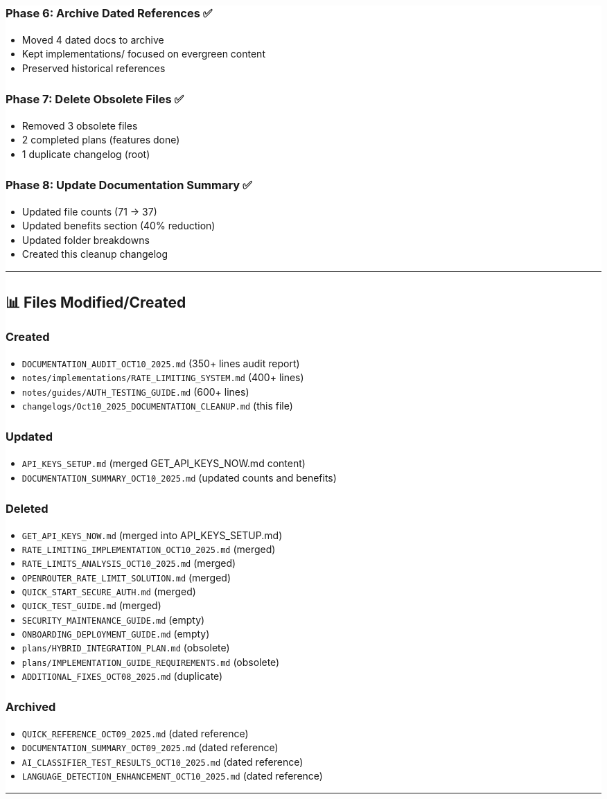 ### Phase 6: Archive Dated References ✅
- Moved 4 dated docs to archive
- Kept implementations/ focused on evergreen content
- Preserved historical references

### Phase 7: Delete Obsolete Files ✅
- Removed 3 obsolete files
- 2 completed plans (features done)
- 1 duplicate changelog (root)

### Phase 8: Update Documentation Summary ✅
- Updated file counts (71 → 37)
- Updated benefits section (40% reduction)
- Updated folder breakdowns
- Created this cleanup changelog

---

## 📊 Files Modified/Created

### Created
- `DOCUMENTATION_AUDIT_OCT10_2025.md` (350+ lines audit report)
- `notes/implementations/RATE_LIMITING_SYSTEM.md` (400+ lines)
- `notes/guides/AUTH_TESTING_GUIDE.md` (600+ lines)
- `changelogs/Oct10_2025_DOCUMENTATION_CLEANUP.md` (this file)

### Updated
- `API_KEYS_SETUP.md` (merged GET_API_KEYS_NOW.md content)
- `DOCUMENTATION_SUMMARY_OCT10_2025.md` (updated counts and benefits)

### Deleted
- `GET_API_KEYS_NOW.md` (merged into API_KEYS_SETUP.md)
- `RATE_LIMITING_IMPLEMENTATION_OCT10_2025.md` (merged)
- `RATE_LIMITS_ANALYSIS_OCT10_2025.md` (merged)
- `OPENROUTER_RATE_LIMIT_SOLUTION.md` (merged)
- `QUICK_START_SECURE_AUTH.md` (merged)
- `QUICK_TEST_GUIDE.md` (merged)
- `SECURITY_MAINTENANCE_GUIDE.md` (empty)
- `ONBOARDING_DEPLOYMENT_GUIDE.md` (empty)
- `plans/HYBRID_INTEGRATION_PLAN.md` (obsolete)
- `plans/IMPLEMENTATION_GUIDE_REQUIREMENTS.md` (obsolete)
- `ADDITIONAL_FIXES_OCT08_2025.md` (duplicate)

### Archived
- `QUICK_REFERENCE_OCT09_2025.md` (dated reference)
- `DOCUMENTATION_SUMMARY_OCT09_2025.md` (dated reference)
- `AI_CLASSIFIER_TEST_RESULTS_OCT10_2025.md` (dated reference)
- `LANGUAGE_DETECTION_ENHANCEMENT_OCT10_2025.md` (dated reference)

---